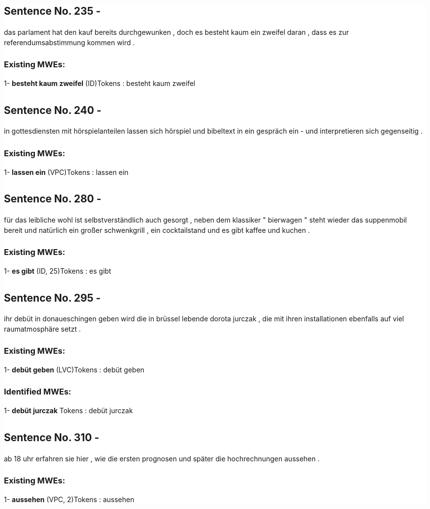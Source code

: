 ## Sentence No. 235 - 
das parlament hat den kauf bereits durchgewunken , doch es besteht kaum ein zweifel daran , dass es zur referendumsabstimmung kommen wird . 
### Existing MWEs: 
1- **besteht kaum zweifel** (ID)Tokens : 
besteht
kaum
zweifel

## Sentence No. 240 - 
in gottesdiensten mit hörspielanteilen lassen sich hörspiel und bibeltext in ein gespräch ein - und interpretieren sich gegenseitig . 
### Existing MWEs: 
1- **lassen ein** (VPC)Tokens : 
lassen
ein

## Sentence No. 280 - 
für das leibliche wohl ist selbstverständlich auch gesorgt , neben dem klassiker " bierwagen " steht wieder das suppenmobil bereit und natürlich ein großer schwenkgrill , ein cocktailstand und es gibt kaffee und kuchen . 
### Existing MWEs: 
1- **es gibt** (ID, 25)Tokens : 
es
gibt

## Sentence No. 295 - 
ihr debüt in donaueschingen geben wird die in brüssel lebende dorota jurczak , die mit ihren installationen ebenfalls auf viel raumatmosphäre setzt . 
### Existing MWEs: 
1- **debüt geben** (LVC)Tokens : 
debüt
geben

### Identified MWEs: 
1- **debüt jurczak** Tokens : 
debüt
jurczak

## Sentence No. 310 - 
ab 18 uhr erfahren sie hier , wie die ersten prognosen und später die hochrechnungen aussehen . 
### Existing MWEs: 
1- **aussehen** (VPC, 2)Tokens : 
aussehen
